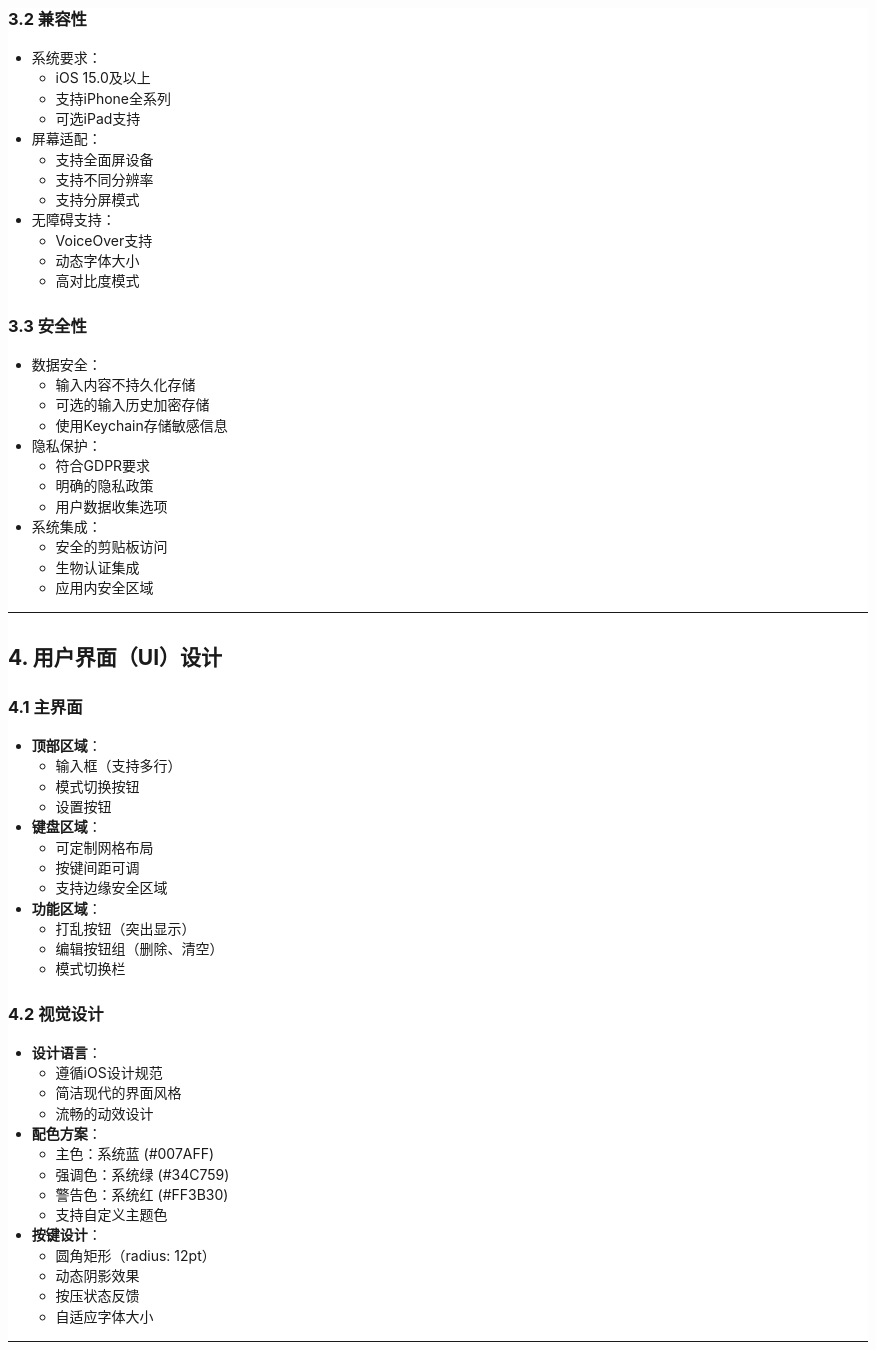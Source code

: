 ### 3.2 兼容性  
- 系统要求：
  - iOS 15.0及以上
  - 支持iPhone全系列
  - 可选iPad支持
- 屏幕适配：
  - 支持全面屏设备
  - 支持不同分辨率
  - 支持分屏模式
- 无障碍支持：
  - VoiceOver支持
  - 动态字体大小
  - 高对比度模式

### 3.3 安全性  
- 数据安全：
  - 输入内容不持久化存储
  - 可选的输入历史加密存储
  - 使用Keychain存储敏感信息
- 隐私保护：
  - 符合GDPR要求
  - 明确的隐私政策
  - 用户数据收集选项
- 系统集成：
  - 安全的剪贴板访问
  - 生物认证集成
  - 应用内安全区域

---

## **4. 用户界面（UI）设计**  
### 4.1 主界面  
- **顶部区域**：
  - 输入框（支持多行）
  - 模式切换按钮
  - 设置按钮
- **键盘区域**：
  - 可定制网格布局
  - 按键间距可调
  - 支持边缘安全区域
- **功能区域**：
  - 打乱按钮（突出显示）
  - 编辑按钮组（删除、清空）
  - 模式切换栏

### 4.2 视觉设计  
- **设计语言**：
  - 遵循iOS设计规范
  - 简洁现代的界面风格
  - 流畅的动效设计
- **配色方案**：
  - 主色：系统蓝 (#007AFF)
  - 强调色：系统绿 (#34C759)
  - 警告色：系统红 (#FF3B30)
  - 支持自定义主题色
- **按键设计**：
  - 圆角矩形（radius: 12pt）
  - 动态阴影效果
  - 按压状态反馈
  - 自适应字体大小

---
